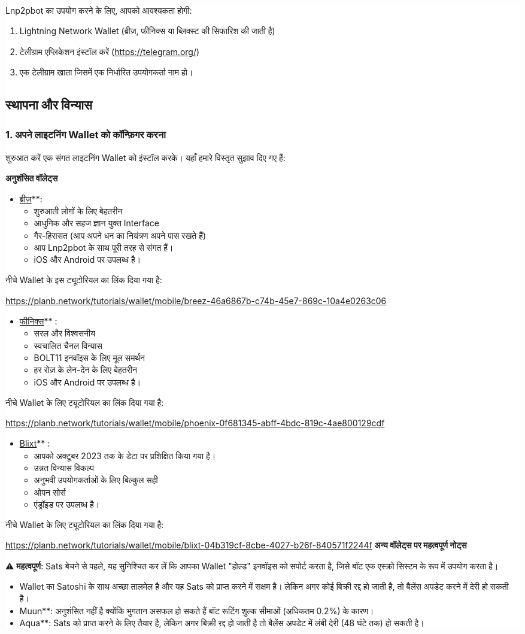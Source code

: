 Lnp2pbot का उपयोग करने के लिए, आपको आवश्यकता होगी:

1. Lightning Network Wallet (ब्रीज़, फीनिक्स या ब्लिक्स्ट की सिफारिश की जाती है)

2. टेलीग्राम एप्लिकेशन इंस्टॉल करें (https://telegram.org/)

3. एक टेलीग्राम खाता जिसमें एक निर्धारित उपयोगकर्ता नाम हो।

## स्थापना और विन्यास

### 1. अपने लाइटनिंग Wallet को कॉन्फ़िगर करना

शुरुआत करें एक संगत लाइटनिंग Wallet को इंस्टॉल करके। यहाँ हमारे विस्तृत सुझाव दिए गए हैं:

**अनुशंसित वॉलेट्स**


- [ब्रीज़](https://breez.technology)**:
  - शुरुआती लोगों के लिए बेहतरीन
  - आधुनिक और सहज ज्ञान युक्त Interface
  - गैर-हिरासत (आप अपने धन का नियंत्रण अपने पास रखते हैं)
  - आप Lnp2pbot के साथ पूरी तरह से संगत हैं।
  - iOS और Android पर उपलब्ध है।

नीचे Wallet के इस ट्यूटोरियल का लिंक दिया गया है:

https://planb.network/tutorials/wallet/mobile/breez-46a6867b-c74b-45e7-869c-10a4e0263c06

- [फीनिक्स](https://phoenix.acinq.co)** :
  - सरल और विश्वसनीय
  - स्वचालित चैनल विन्यास
  - BOLT11 इनवॉइस के लिए मूल समर्थन
  - हर रोज़ के लेन-देन के लिए बेहतरीन
  - iOS और Android पर उपलब्ध है।

नीचे Wallet के लिए ट्यूटोरियल का लिंक दिया गया है:

https://planb.network/tutorials/wallet/mobile/phoenix-0f681345-abff-4bdc-819c-4ae800129cdf

- [Blixt](https://blixtwallet.github.io)** :
  - आपको अक्टूबर 2023 तक के डेटा पर प्रशिक्षित किया गया है।
  - उन्नत विन्यास विकल्प
  - अनुभवी उपयोगकर्ताओं के लिए बिल्कुल सही
  - ओपन सोर्स
  - एंड्रॉइड पर उपलब्ध है।

नीचे Wallet के लिए ट्यूटोरियल का लिंक दिया गया है:

https://planb.network/tutorials/wallet/mobile/blixt-04b319cf-8cbe-4027-b26f-840571f2244f
**अन्य वॉलेट्स पर महत्वपूर्ण नोट्स**

⚠️ **महत्वपूर्ण**: Sats बेचने से पहले, यह सुनिश्चित कर लें कि आपका Wallet "होल्ड" इनवॉइस को सपोर्ट करता है, जिसे बॉट एक एस्क्रो सिस्टम के रूप में उपयोग करता है।


- Wallet का Satoshi के साथ अच्छा तालमेल है और यह Sats को प्राप्त करने में सक्षम है। लेकिन अगर कोई बिक्री रद्द हो जाती है, तो बैलेंस अपडेट करने में देरी हो सकती है।
- Muun**: अनुशंसित नहीं है क्योंकि भुगतान असफल हो सकते हैं बॉट रूटिंग शुल्क सीमाओं (अधिकतम 0.2%) के कारण।
- Aqua**: Sats को प्राप्त करने के लिए तैयार है, लेकिन अगर बिक्री रद्द हो जाती है तो बैलेंस अपडेट में लंबी देरी (48 घंटे तक) हो सकती है।
